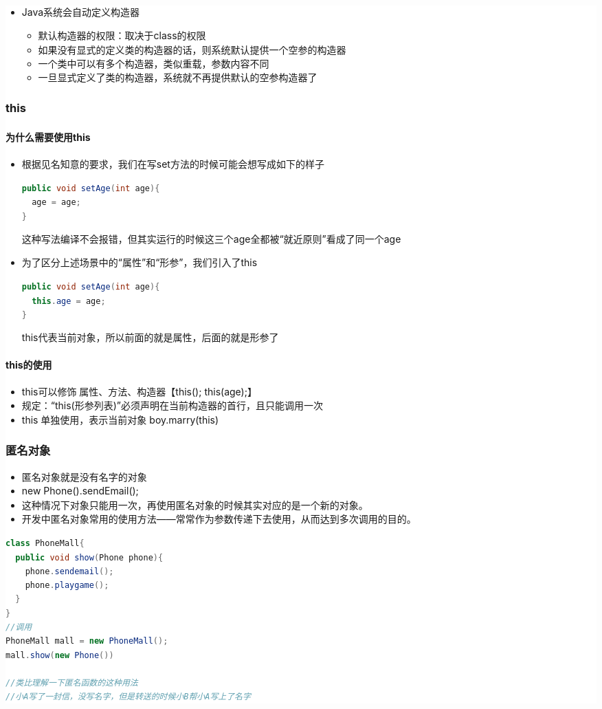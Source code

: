 - Java系统会自动定义构造器

  - 默认构造器的权限：取决于class的权限
  - 如果没有显式的定义类的构造器的话，则系统默认提供一个空参的构造器
  - 一个类中可以有多个构造器，类似重载，参数内容不同
  - 一旦显式定义了类的构造器，系统就不再提供默认的空参构造器了

### this

#### 为什么需要使用this

- 根据见名知意的要求，我们在写set方法的时候可能会想写成如下的样子

  ```java
  public void setAge(int age){
    age = age;
  }
  ```

  这种写法编译不会报错，但其实运行的时候这三个age全都被“就近原则”看成了同一个age

- 为了区分上述场景中的“属性”和“形参”，我们引入了this

  ```java
  public void setAge(int age){
    this.age = age;
  }
  ```

  this代表当前对象，所以前面的就是属性，后面的就是形参了

#### this的使用

- this可以修饰 属性、方法、构造器【this(); this(age);】
- 规定：“this(形参列表)”必须声明在当前构造器的首行，且只能调用一次
- this 单独使用，表示当前对象 boy.marry(this)

### 匿名对象

- 匿名对象就是没有名字的对象
- new Phone().sendEmail();
- 这种情况下对象只能用一次，再使用匿名对象的时候其实对应的是一个新的对象。
- 开发中匿名对象常用的使用方法——常常作为参数传递下去使用，从而达到多次调用的目的。

```java
class PhoneMall{
  public void show(Phone phone){
    phone.sendemail();
    phone.playgame();
  }
}
//调用
PhoneMall mall = new PhoneMall();
mall.show(new Phone())

//类比理解一下匿名函数的这种用法
//小A写了一封信，没写名字，但是转送的时候小B帮小A写上了名字

```
